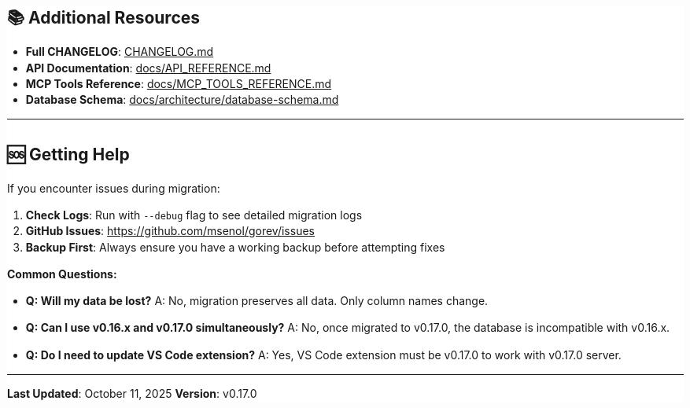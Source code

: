 
## 📚 Additional Resources

- **Full CHANGELOG**: [CHANGELOG.md](../CHANGELOG.md)
- **API Documentation**: [docs/API_REFERENCE.md](API_REFERENCE.md)
- **MCP Tools Reference**: [docs/MCP_TOOLS_REFERENCE.md](MCP_TOOLS_REFERENCE.md)
- **Database Schema**: [docs/architecture/database-schema.md](architecture/database-schema.md)

---

## 🆘 Getting Help

If you encounter issues during migration:

1. **Check Logs**: Run with `--debug` flag to see detailed migration logs
2. **GitHub Issues**: https://github.com/msenol/gorev/issues
3. **Backup First**: Always ensure you have a working backup before attempting fixes

**Common Questions:**
- **Q: Will my data be lost?**
  A: No, migration preserves all data. Only column names change.

- **Q: Can I use v0.16.x and v0.17.0 simultaneously?**
  A: No, once migrated to v0.17.0, the database is incompatible with v0.16.x.

- **Q: Do I need to update VS Code extension?**
  A: Yes, VS Code extension must be v0.17.0 to work with v0.17.0 server.

---

**Last Updated**: October 11, 2025
**Version**: v0.17.0
